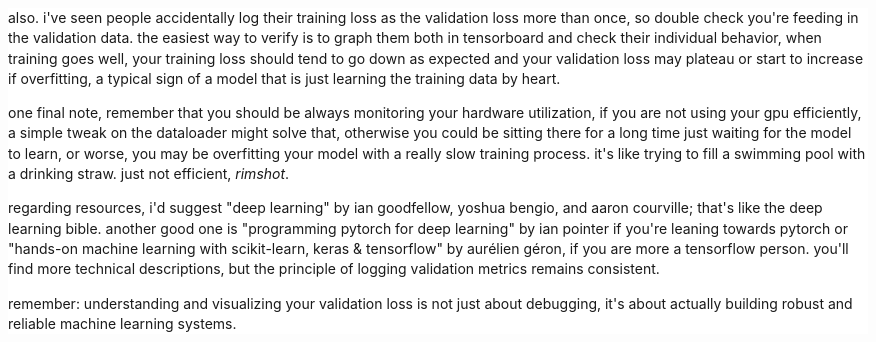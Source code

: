 also. i've seen people accidentally log their training loss as the validation loss more than once, so double check you're feeding in the validation data. the easiest way to verify is to graph them both in tensorboard and check their individual behavior, when training goes well, your training loss should tend to go down as expected and your validation loss may plateau or start to increase if overfitting, a typical sign of a model that is just learning the training data by heart.

one final note, remember that you should be always monitoring your hardware utilization, if you are not using your gpu efficiently, a simple tweak on the dataloader might solve that, otherwise you could be sitting there for a long time just waiting for the model to learn, or worse, you may be overfitting your model with a really slow training process. it's like trying to fill a swimming pool with a drinking straw. just not efficient, *rimshot*.

regarding resources, i'd suggest "deep learning" by ian goodfellow, yoshua bengio, and aaron courville; that's like the deep learning bible. another good one is "programming pytorch for deep learning" by ian pointer if you're leaning towards pytorch or "hands-on machine learning with scikit-learn, keras & tensorflow" by aurélien géron, if you are more a tensorflow person. you'll find more technical descriptions, but the principle of logging validation metrics remains consistent.

remember: understanding and visualizing your validation loss is not just about debugging, it's about actually building robust and reliable machine learning systems.

